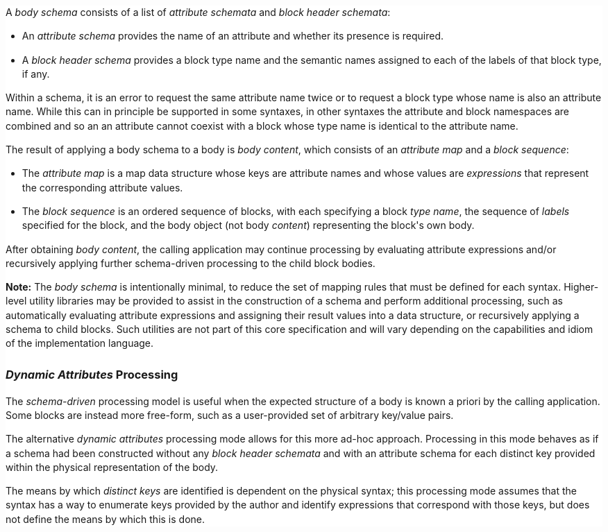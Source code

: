 A _body schema_ consists of a list of _attribute schemata_ and
_block header schemata_:

* An _attribute schema_ provides the name of an attribute and whether its
  presence is required.

* A _block header schema_ provides a block type name and the semantic names
  assigned to each of the labels of that block type, if any.

Within a schema, it is an error to request the same attribute name twice or
to request a block type whose name is also an attribute name. While this can
in principle be supported in some syntaxes, in other syntaxes the attribute
and block namespaces are combined and so an an attribute cannot coexist with
a block whose type name is identical to the attribute name.

The result of applying a body schema to a body is _body content_, which
consists of an _attribute map_ and a _block sequence_:

* The _attribute map_ is a map data structure whose keys are attribute names
  and whose values are _expressions_ that represent the corresponding attribute
  values.

* The _block sequence_ is an ordered sequence of blocks, with each specifying
  a block _type name_, the sequence of _labels_ specified for the block,
  and the body object (not body _content_) representing the block's own body.

After obtaining _body content_, the calling application may continue processing
by evaluating attribute expressions and/or recursively applying further
schema-driven processing to the child block bodies.

**Note:** The _body schema_ is intentionally minimal, to reduce the set of
mapping rules that must be defined for each syntax. Higher-level utility
libraries may be provided to assist in the construction of a schema and
perform additional processing, such as automatically evaluating attribute
expressions and assigning their result values into a data structure, or
recursively applying a schema to child blocks. Such utilities are not part of
this core specification and will vary depending on the capabilities and idiom
of the implementation language.

### _Dynamic Attributes_ Processing

The _schema-driven_ processing model is useful when the expected structure
of a body is known a priori by the calling application. Some blocks are
instead more free-form, such as a user-provided set of arbitrary key/value
pairs.

The alternative _dynamic attributes_ processing mode allows for this more
ad-hoc approach. Processing in this mode behaves as if a schema had been
constructed without any _block header schemata_ and with an attribute
schema for each distinct key provided within the physical representation
of the body.

The means by which _distinct keys_ are identified is dependent on the
physical syntax; this processing mode assumes that the syntax has a way
to enumerate keys provided by the author and identify expressions that
correspond with those keys, but does not define the means by which this is
done.
